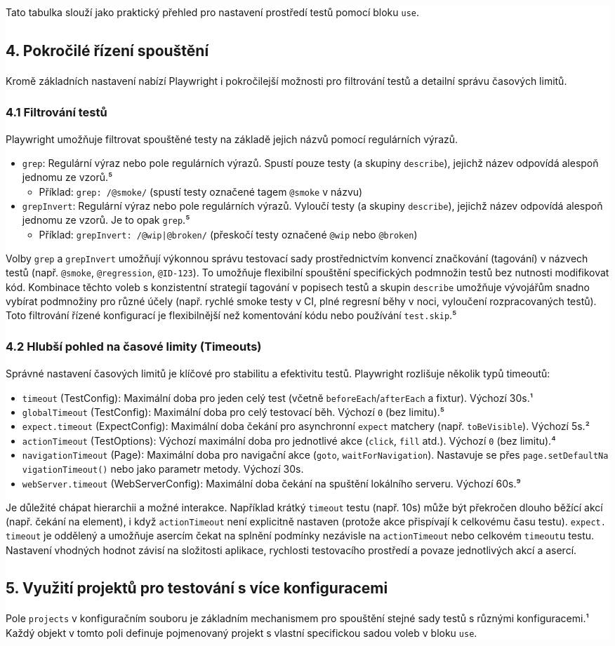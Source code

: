 Tato tabulka slouží jako praktický přehled pro nastavení prostředí testů pomocí bloku `use`.

## 4. Pokročilé řízení spouštění

Kromě základních nastavení nabízí Playwright i pokročilejší možnosti pro filtrování testů a detailní správu časových limitů.

### 4.1 Filtrování testů

Playwright umožňuje filtrovat spouštěné testy na základě jejich názvů pomocí regulárních výrazů.

- `grep`: Regulární výraz nebo pole regulárních výrazů. Spustí pouze testy (a skupiny `describe`), jejichž název odpovídá alespoň jednomu ze vzorů.⁵
  - Příklad: `grep: /@smoke/` (spustí testy označené tagem `@smoke` v názvu)
- `grepInvert`: Regulární výraz nebo pole regulárních výrazů. Vyloučí testy (a skupiny `describe`), jejichž název odpovídá alespoň jednomu ze vzorů. Je to opak `grep`.⁵
  - Příklad: `grepInvert: /@wip|@broken/` (přeskočí testy označené `@wip` nebo `@broken`)

Volby `grep` a `grepInvert` umožňují výkonnou správu testovací sady prostřednictvím konvencí značkování (tagování) v názvech testů (např. `@smoke`, `@regression`, `@ID-123`). To umožňuje flexibilní spouštění specifických podmnožin testů bez nutnosti modifikovat kód. Kombinace těchto voleb s konzistentní strategií tagování v popisech testů a skupin `describe` umožňuje vývojářům snadno vybírat podmnožiny pro různé účely (např. rychlé smoke testy v CI, plné regresní běhy v noci, vyloučení rozpracovaných testů). Toto filtrování řízené konfigurací je flexibilnější než komentování kódu nebo používání `test.skip`.⁵

### 4.2 Hlubší pohled na časové limity (Timeouts)

Správné nastavení časových limitů je klíčové pro stabilitu a efektivitu testů. Playwright rozlišuje několik typů timeoutů:

- `timeout` (TestConfig): Maximální doba pro jeden celý test (včetně `beforeEach`/`afterEach` a fixtur). Výchozí 30s.¹
- `globalTimeout` (TestConfig): Maximální doba pro celý testovací běh. Výchozí `0` (bez limitu).⁵
- `expect.timeout` (ExpectConfig): Maximální doba čekání pro asynchronní `expect` matchery (např. `toBeVisible`). Výchozí 5s.²
- `actionTimeout` (TestOptions): Výchozí maximální doba pro jednotlivé akce (`click`, `fill` atd.). Výchozí `0` (bez limitu).⁴
- `navigationTimeout` (Page): Maximální doba pro navigační akce (`goto`, `waitForNavigation`). Nastavuje se přes `page.setDefaultNavigationTimeout()` nebo jako parametr metody. Výchozí 30s.
- `webServer.timeout` (WebServerConfig): Maximální doba čekání na spuštění lokálního serveru. Výchozí 60s.⁹

Je důležité chápat hierarchii a možné interakce. Například krátký `timeout` testu (např. 10s) může být překročen dlouho běžící akcí (např. čekání na element), i když `actionTimeout` není explicitně nastaven (protože akce přispívají k celkovému času testu). `expect.timeout` je oddělený a umožňuje asercím čekat na splnění podmínky nezávisle na `actionTimeout` nebo celkovém `timeout`u testu. Nastavení vhodných hodnot závisí na složitosti aplikace, rychlosti testovacího prostředí a povaze jednotlivých akcí a asercí.

## 5. Využití projektů pro testování s více konfiguracemi

Pole `projects` v konfiguračním souboru je základním mechanismem pro spouštění stejné sady testů s různými konfiguracemi.¹ Každý objekt v tomto poli definuje pojmenovaný projekt s vlastní specifickou sadou voleb v bloku `use`.
